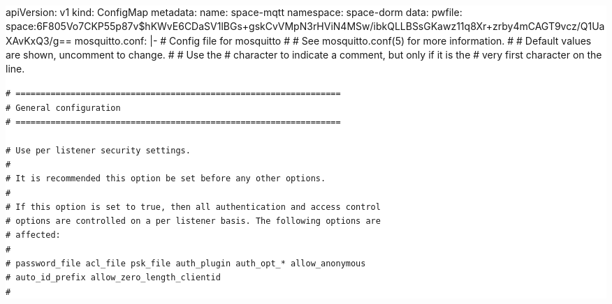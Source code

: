 apiVersion: v1
kind: ConfigMap
metadata:
  name: space-mqtt
  namespace: space-dorm
data:
  pwfile: space:$6$F805Vo7CKP55p87v$hKWvE6CDaSV1lBGs+gskCvVMpN3rHViN4MSw/ibkQLLBSsGKawz11q8Xr+zrby4mCAGT9vcz/Q1UaXAvKxQ3/g==
  mosquitto.conf: |-
    # Config file for mosquitto
    #
    # See mosquitto.conf(5) for more information.
    #
    # Default values are shown, uncomment to change.
    #
    # Use the # character to indicate a comment, but only if it is the
    # very first character on the line.

    # =================================================================
    # General configuration
    # =================================================================

    # Use per listener security settings.
    #
    # It is recommended this option be set before any other options.
    #
    # If this option is set to true, then all authentication and access control
    # options are controlled on a per listener basis. The following options are
    # affected:
    #
    # password_file acl_file psk_file auth_plugin auth_opt_* allow_anonymous
    # auto_id_prefix allow_zero_length_clientid
    #